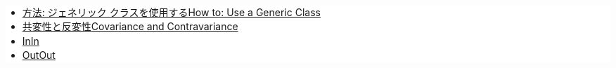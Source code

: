 - [<span data-ttu-id="b12a3-170">方法: ジェネリック クラスを使用する</span><span class="sxs-lookup"><span data-stu-id="b12a3-170">How to: Use a Generic Class</span></span>](../../programming-guide/language-features/data-types/how-to-use-a-generic-class.md)
- [<span data-ttu-id="b12a3-171">共変性と反変性</span><span class="sxs-lookup"><span data-stu-id="b12a3-171">Covariance and Contravariance</span></span>](../../programming-guide/concepts/covariance-contravariance/index.md)
- [<span data-ttu-id="b12a3-172">In</span><span class="sxs-lookup"><span data-stu-id="b12a3-172">In</span></span>](../modifiers/in-generic-modifier.md)
- [<span data-ttu-id="b12a3-173">Out</span><span class="sxs-lookup"><span data-stu-id="b12a3-173">Out</span></span>](../modifiers/out-generic-modifier.md)

